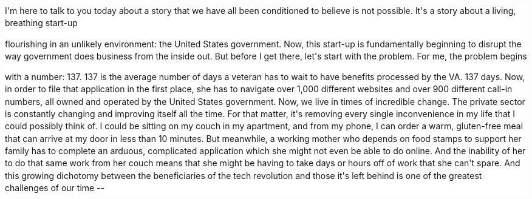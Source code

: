
I&#39;m here to talk to you today
about a story that we have all
been conditioned to believe
is not possible.
It&#39;s a story about a living,
breathing start-up

flourishing in an unlikely environment:
the United States government.
Now, this start-up is fundamentally
beginning to disrupt
the way government does
business from the inside out.
But before I get there,
let&#39;s start with the problem.
For me, the problem begins

with a number: 137.
137 is the average number of days
a veteran has to wait to have benefits
processed by the VA.
137 days.
Now, in order to file that application
in the first place,
she has to navigate
over 1,000 different websites
and over 900 different call-in numbers,
all owned and operated
by the United States government.
Now, we live in times
of incredible change.
The private sector is constantly changing
and improving itself all the time.
For that matter, it&#39;s removing
every single inconvenience in my life
that I could possibly think of.
I could be sitting on my couch
in my apartment,
and from my phone, I can order
a warm, gluten-free meal
that can arrive at my door
in less than 10 minutes.
But meanwhile, a working mother
who depends on food stamps
to support her family
has to complete an arduous,
complicated application
which she might not even
be able to do online.
And the inability of her to do that same
work from her couch means
that she might be having to take
days or hours off of work
that she can&#39;t spare.
And this growing dichotomy
between the beneficiaries
of the tech revolution
and those it&#39;s left behind
is one of the greatest
challenges of our time --
